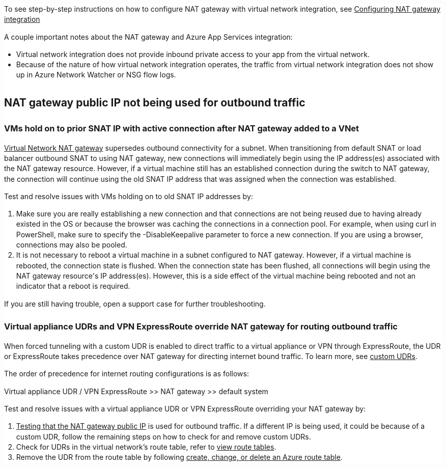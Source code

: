 To see step-by-step instructions on how to configure NAT gateway with virtual network integration, see [Configuring NAT gateway integration](../../app-service/networking/nat-gateway-integration.md#configuring-nat-gateway-integration)

A couple important notes about the NAT gateway and Azure App Services integration: 
* Virtual network integration does not provide inbound private access to your app from the virtual network. 
* Because of the nature of how virtual network integration operates, the traffic from virtual network integration does not show up in Azure Network Watcher or NSG flow logs. 

## NAT gateway public IP not being used for outbound traffic

### VMs hold on to prior SNAT IP with active connection after NAT gateway added to a VNet

[Virtual Network NAT gateway](nat-overview.md) supersedes outbound connectivity for a subnet. When transitioning from default SNAT or load balancer outbound SNAT to using NAT gateway, new connections will immediately begin using the IP address(es) associated with the NAT gateway resource. However, if a virtual machine still has an established connection during the switch to NAT gateway, the connection will continue using the old SNAT IP address that was assigned when the connection was established. 

Test and resolve issues with VMs holding on to old SNAT IP addresses by: 
1. Make sure you are really establishing a new connection and that connections are not being reused due to having already existed in the OS or because the browser was caching the connections in a connection pool. For example, when using curl in PowerShell, make sure to specify the -DisableKeepalive parameter to force a new connection. If you are using a browser, connections may also be pooled. 
2. It is not necessary to reboot a virtual machine in a subnet configured to NAT gateway. However, if a virtual machine is rebooted, the connection state is flushed. When the connection state has been flushed, all connections will begin using the NAT gateway resource's IP address(es). However, this is a side effect of the virtual machine being rebooted and not an indicator that a reboot is required. 

If you are still having trouble, open a support case for further troubleshooting. 

### Virtual appliance UDRs and VPN ExpressRoute override NAT gateway for routing outbound traffic

When forced tunneling with a custom UDR is enabled to direct traffic to a virtual appliance or VPN through ExpressRoute, the UDR or ExpressRoute takes precedence over NAT gateway for directing internet bound traffic. To learn more, see [custom UDRs](../virtual-networks-udr-overview.md#custom-routes). 

The order of precedence for internet routing configurations is as follows: 

Virtual appliance UDR / VPN ExpressRoute >> NAT gateway >> default system 

Test and resolve issues with a virtual appliance UDR or VPN ExpressRoute overriding your NAT gateway by: 
1. [Testing that the NAT gateway public IP](./quickstart-create-nat-gateway-portal.md#test-nat-gateway) is used for outbound traffic. If a different IP is being used, it could be because of a custom UDR, follow the remaining steps on how to check for and remove custom UDRs.
2. Check for UDRs in the virtual network’s route table, refer to [view route tables](../manage-route-table.md#view-route-tables).
3. Remove the UDR from the route table by following [create, change, or delete an Azure route table](../manage-route-table.md#change-a-route-table).
